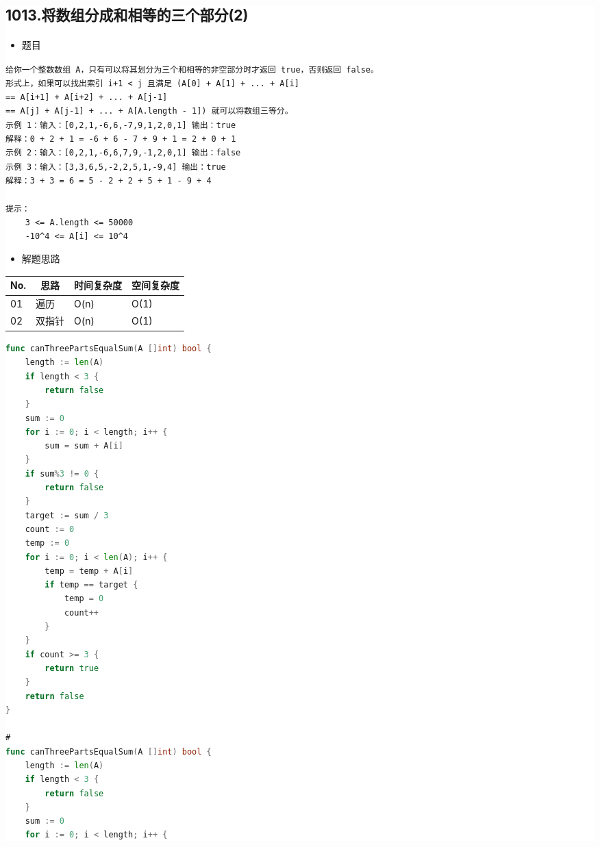 ## 1013.将数组分成和相等的三个部分(2)

- 题目

```
给你一个整数数组 A，只有可以将其划分为三个和相等的非空部分时才返回 true，否则返回 false。
形式上，如果可以找出索引 i+1 < j 且满足 (A[0] + A[1] + ... + A[i] 
== A[i+1] + A[i+2] + ... + A[j-1] 
== A[j] + A[j-1] + ... + A[A.length - 1]) 就可以将数组三等分。
示例 1：输入：[0,2,1,-6,6,-7,9,1,2,0,1] 输出：true
解释：0 + 2 + 1 = -6 + 6 - 7 + 9 + 1 = 2 + 0 + 1
示例 2：输入：[0,2,1,-6,6,7,9,-1,2,0,1] 输出：false
示例 3：输入：[3,3,6,5,-2,2,5,1,-9,4] 输出：true
解释：3 + 3 = 6 = 5 - 2 + 2 + 5 + 1 - 9 + 4

提示：
    3 <= A.length <= 50000
    -10^4 <= A[i] <= 10^4
```

- 解题思路

| No.  | 思路   | 时间复杂度 | 空间复杂度 |
| ---- | ------ | ---------- | ---------- |
| 01   | 遍历   | O(n)       | O(1)       |
| 02   | 双指针 | O(n)       | O(1)       |

```go
func canThreePartsEqualSum(A []int) bool {
	length := len(A)
	if length < 3 {
		return false
	}
	sum := 0
	for i := 0; i < length; i++ {
		sum = sum + A[i]
	}
	if sum%3 != 0 {
		return false
	}
	target := sum / 3
	count := 0
	temp := 0
	for i := 0; i < len(A); i++ {
		temp = temp + A[i]
		if temp == target {
			temp = 0
			count++
		}
	}
	if count >= 3 {
		return true
	}
	return false
}

#
func canThreePartsEqualSum(A []int) bool {
	length := len(A)
	if length < 3 {
		return false
	}
	sum := 0
	for i := 0; i < length; i++ {
```